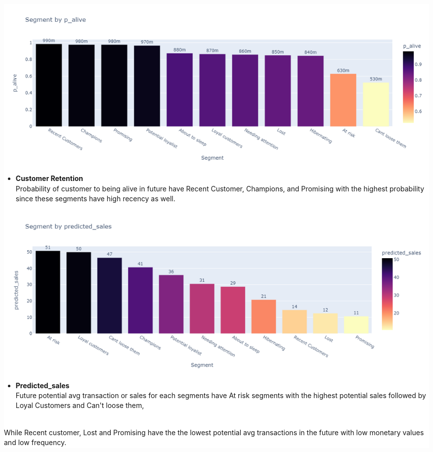 <img src="pics/newplot_1.png">

- **Customer Retention**<br>
Probability of customer to being alive in future have Recent Customer, Champions, and Promising with the highest probability since these segments have high recency as well.

<img src="pics/newplot_2.png">

- **Predicted_sales**<br>
Future potential avg transaction or sales for each segments have At risk segments with the highest potential sales followed by Loyal Customers and Can't loose them,<br>
<br>
While Recent customer, Lost and Promising have the the lowest potential avg transactions in the future with low monetary values and low frequency.
